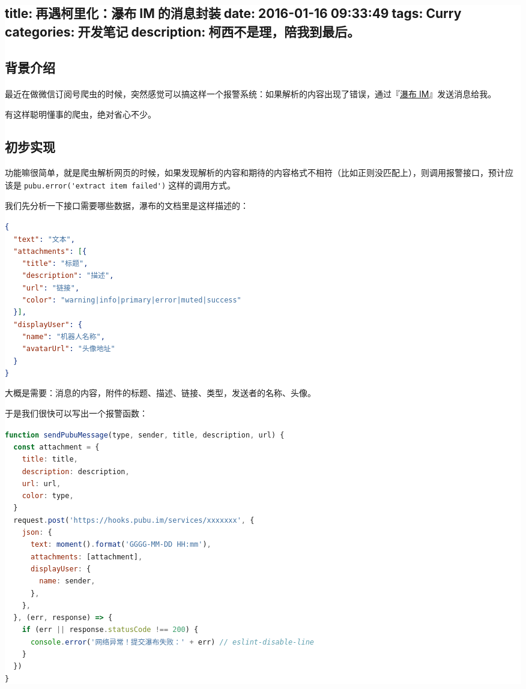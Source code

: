 title: 再遇柯里化：瀑布 IM 的消息封装
date: 2016-01-16 09:33:49
tags: Curry
categories: 开发笔记
description: 柯西不是理，陪我到最后。
---

## 背景介绍

最近在做微信订阅号爬虫的时候，突然感觉可以搞这样一个报警系统：如果解析的内容出现了错误，通过『[瀑布 IM](https://pubu.im/)』发送消息给我。

有这样聪明懂事的爬虫，绝对省心不少。

## 初步实现

功能嘛很简单，就是爬虫解析网页的时候，如果发现解析的内容和期待的内容格式不相符（比如正则没匹配上），则调用报警接口，预计应该是 `pubu.error('extract item failed')` 这样的调用方式。

我们先分析一下接口需要哪些数据，瀑布的文档里是这样描述的：

```json
{
  "text": "文本",
  "attachments": [{
    "title": "标题",
    "description": "描述",
    "url": "链接",
    "color": "warning|info|primary|error|muted|success"
  }],
  "displayUser": {
    "name": "机器人名称",
    "avatarUrl": "头像地址"
  }
}
```

大概是需要：消息的内容，附件的标题、描述、链接、类型，发送者的名称、头像。

于是我们很快可以写出一个报警函数：

```js
function sendPubuMessage(type, sender, title, description, url) {
  const attachment = {
    title: title,
    description: description,
    url: url,
    color: type,
  }
  request.post('https://hooks.pubu.im/services/xxxxxxx', {
    json: {
      text: moment().format('GGGG-MM-DD HH:mm'),
      attachments: [attachment],
      displayUser: {
        name: sender,
      },
    },
  }, (err, response) => {
    if (err || response.statusCode !== 200) {
      console.error('网络异常！提交瀑布失败：' + err) // eslint-disable-line
    }
  })
}
```
